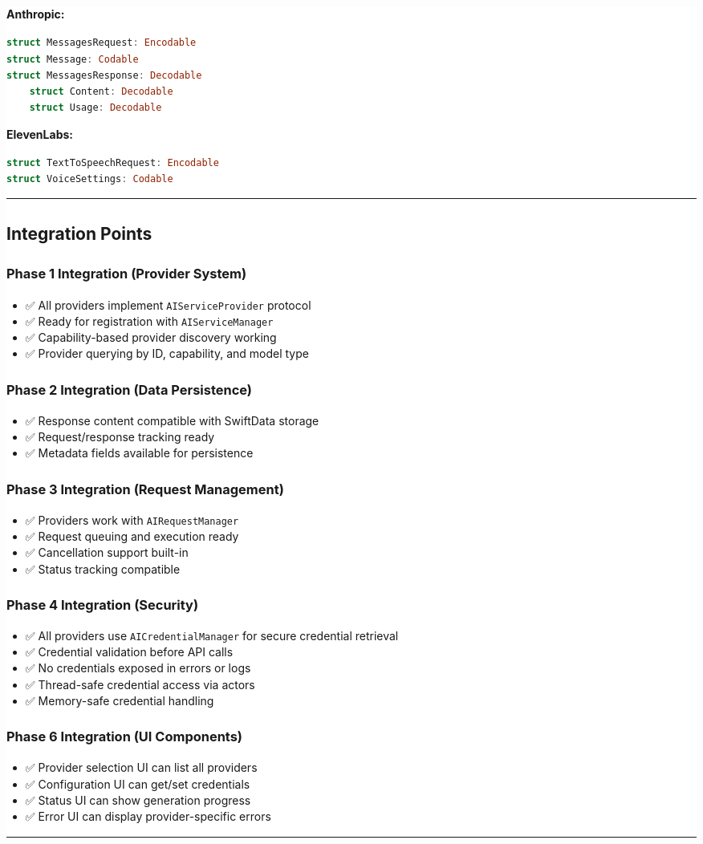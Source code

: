 **Anthropic:**
```swift
struct MessagesRequest: Encodable
struct Message: Codable
struct MessagesResponse: Decodable
    struct Content: Decodable
    struct Usage: Decodable
```

**ElevenLabs:**
```swift
struct TextToSpeechRequest: Encodable
struct VoiceSettings: Codable
```

---

## Integration Points

### Phase 1 Integration (Provider System)
- ✅ All providers implement `AIServiceProvider` protocol
- ✅ Ready for registration with `AIServiceManager`
- ✅ Capability-based provider discovery working
- ✅ Provider querying by ID, capability, and model type

### Phase 2 Integration (Data Persistence)
- ✅ Response content compatible with SwiftData storage
- ✅ Request/response tracking ready
- ✅ Metadata fields available for persistence

### Phase 3 Integration (Request Management)
- ✅ Providers work with `AIRequestManager`
- ✅ Request queuing and execution ready
- ✅ Cancellation support built-in
- ✅ Status tracking compatible

### Phase 4 Integration (Security)
- ✅ All providers use `AICredentialManager` for secure credential retrieval
- ✅ Credential validation before API calls
- ✅ No credentials exposed in errors or logs
- ✅ Thread-safe credential access via actors
- ✅ Memory-safe credential handling

### Phase 6 Integration (UI Components)
- ✅ Provider selection UI can list all providers
- ✅ Configuration UI can get/set credentials
- ✅ Status UI can show generation progress
- ✅ Error UI can display provider-specific errors

---
